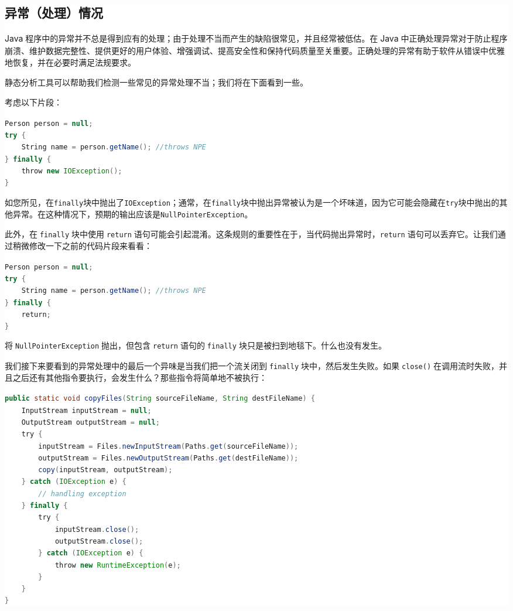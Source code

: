 ## 异常（处理）情况

Java 程序中的异常并不总是得到应有的处理；由于处理不当而产生的缺陷很常见，并且经常被低估。在 Java 中正确处理异常对于防止程序崩溃、维护数据完整性、提供更好的用户体验、增强调试、提高安全性和保持代码质量至关重要。正确处理的异常有助于软件从错误中优雅地恢复，并在必要时满足法规要求。

静态分析工具可以帮助我们检测一些常见的异常处理不当；我们将在下面看到一些。

考虑以下片段：

```java
Person person = null;
try {
    String name = person.getName(); //throws NPE
} finally {
    throw new IOException();
}
```

如您所见，在`finally`块中抛出了`IOException`；通常，在`finally`块中抛出异常被认为是一个坏味道，因为它可能会隐藏在`try`块中抛出的其他异常。在这种情况下，预期的输出应该是`NullPointerException`。

此外，在 `finally` 块中使用 `return` 语句可能会引起混淆。这条规则的重要性在于，当代码抛出异常时，`return` 语句可以丢弃它。让我们通过稍微修改一下之前的代码片段来看看：

```java
Person person = null;
try {
    String name = person.getName(); //throws NPE
} finally {
    return;
}
```

将 `NullPointerException` 抛出，但包含 `return` 语句的 `finally` 块只是被扫到地毯下。什么也没有发生。

我们接下来要看到的异常处理中的最后一个异味是当我们把一个流关闭到 `finally` 块中，然后发生失败。如果 `close()` 在调用流时失败，并且之后还有其他指令要执行，会发生什么？那些指令将简单地不被执行：

```java
public static void copyFiles(String sourceFileName, String destFileName) {
    InputStream inputStream = null;
    OutputStream outputStream = null;
    try {
        inputStream = Files.newInputStream(Paths.get(sourceFileName));
        outputStream = Files.newOutputStream(Paths.get(destFileName));
        copy(inputStream, outputStream);
    } catch (IOException e) {
        // handling exception
    } finally {
        try {
            inputStream.close();
            outputStream.close();
        } catch (IOException e) {
            throw new RuntimeException(e);
        }
    }
}
```
